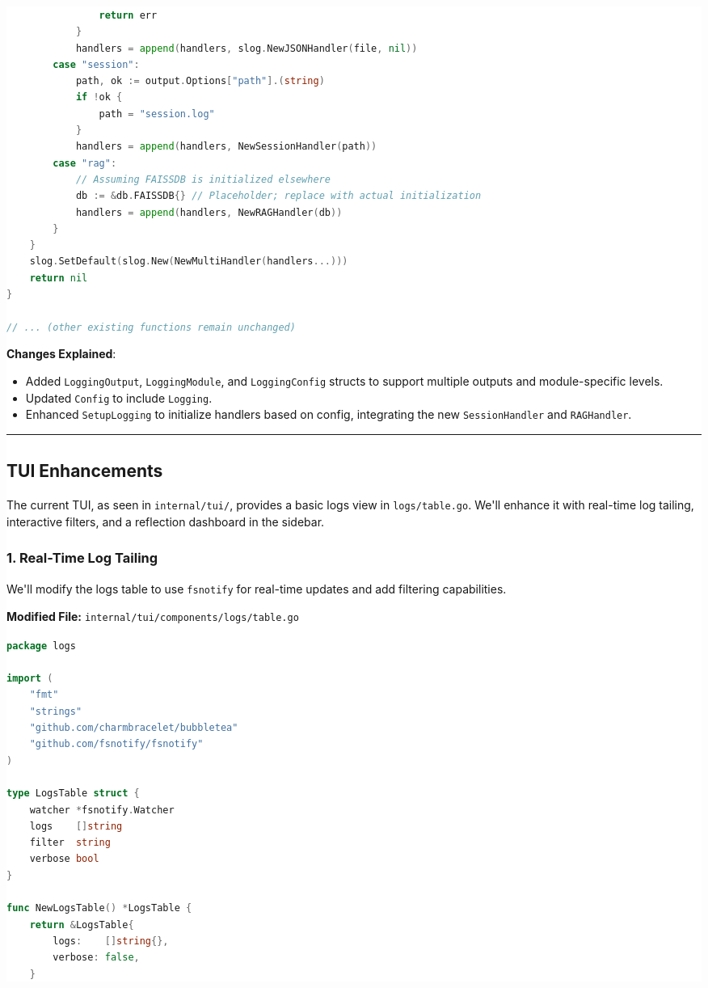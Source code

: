 ```go
				return err
			}
			handlers = append(handlers, slog.NewJSONHandler(file, nil))
		case "session":
			path, ok := output.Options["path"].(string)
			if !ok {
				path = "session.log"
			}
			handlers = append(handlers, NewSessionHandler(path))
		case "rag":
			// Assuming FAISSDB is initialized elsewhere
			db := &db.FAISSDB{} // Placeholder; replace with actual initialization
			handlers = append(handlers, NewRAGHandler(db))
		}
	}
	slog.SetDefault(slog.New(NewMultiHandler(handlers...)))
	return nil
}

// ... (other existing functions remain unchanged)
```

**Changes Explained**:
- Added `LoggingOutput`, `LoggingModule`, and `LoggingConfig` structs to support multiple outputs and module-specific levels.
- Updated `Config` to include `Logging`.
- Enhanced `SetupLogging` to initialize handlers based on config, integrating the new `SessionHandler` and `RAGHandler`.

---

## TUI Enhancements

The current TUI, as seen in `internal/tui/`, provides a basic logs view in `logs/table.go`. We'll enhance it with real-time log tailing, interactive filters, and a reflection dashboard in the sidebar.

### 1. Real-Time Log Tailing

We'll modify the logs table to use `fsnotify` for real-time updates and add filtering capabilities.

**Modified File:** `internal/tui/components/logs/table.go`

```go
package logs

import (
	"fmt"
	"strings"
	"github.com/charmbracelet/bubbletea"
	"github.com/fsnotify/fsnotify"
)

type LogsTable struct {
	watcher *fsnotify.Watcher
	logs    []string
	filter  string
	verbose bool
}

func NewLogsTable() *LogsTable {
	return &LogsTable{
		logs:    []string{},
		verbose: false,
	}
```